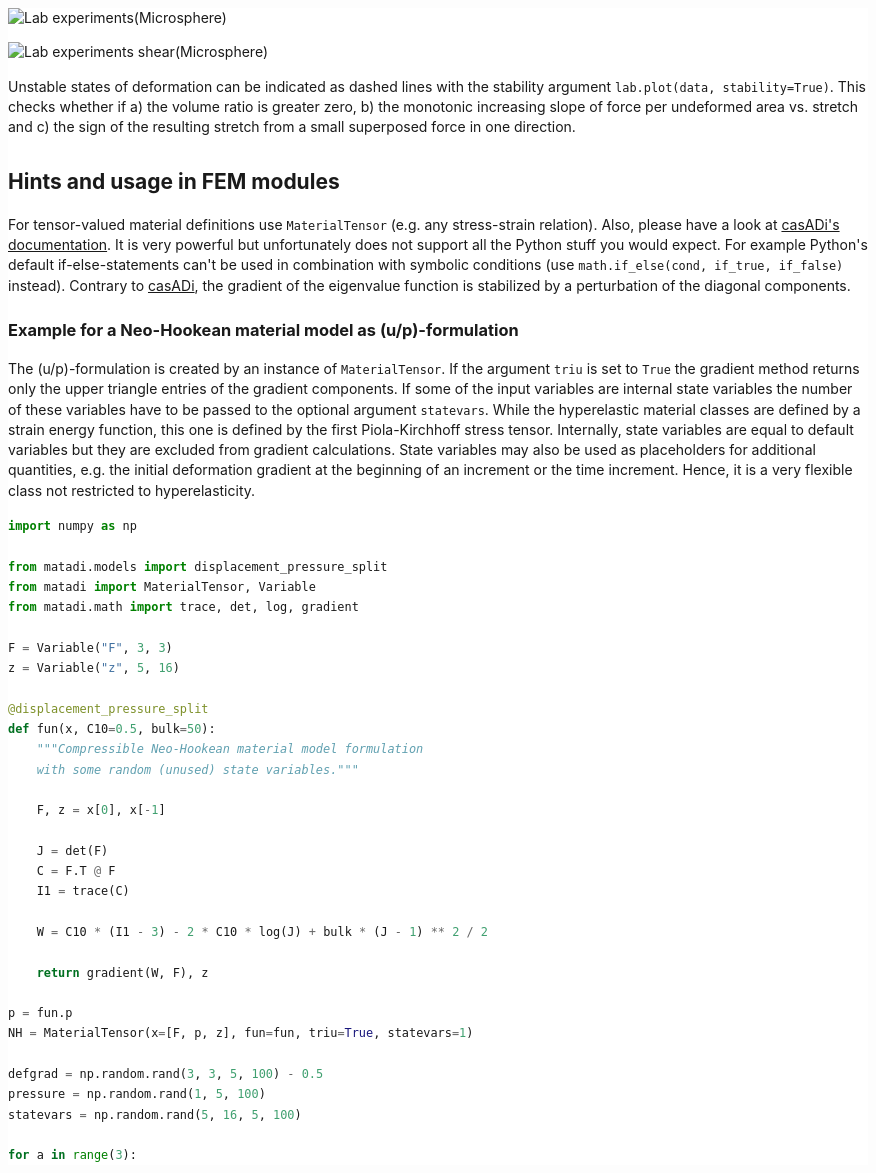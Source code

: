 ![Lab experiments(Microsphere)](https://raw.githubusercontent.com/adtzlr/matadi/main/docs/images/plot_lab-microsphere.svg)

![Lab experiments shear(Microsphere)](https://raw.githubusercontent.com/adtzlr/matadi/main/docs/images/plot_shear_lab-microsphere.svg)

Unstable states of deformation can be indicated as dashed lines with the stability argument `lab.plot(data, stability=True)`. This checks whether if 
a) the volume ratio is greater zero,
b) the monotonic increasing slope of force per undeformed area vs. stretch and
c) the sign of the resulting stretch from a small superposed force in one direction.

## Hints and usage in FEM modules
For tensor-valued material definitions use `MaterialTensor` (e.g. any stress-strain relation). Also, please have a look at [casADi's documentation](https://web.casadi.org/). It is very powerful but unfortunately does not support all the Python stuff you would expect. For example Python's default if-else-statements can't be used in combination with symbolic conditions (use `math.if_else(cond, if_true, if_false)` instead). Contrary to [casADi](https://web.casadi.org/), the gradient of the eigenvalue function is stabilized by a perturbation of the diagonal components.

### Example for a Neo-Hookean material model as (u/p)-formulation
The (u/p)-formulation is created by an instance of `MaterialTensor`. If the argument `triu` is set to `True` the gradient method returns only the upper triangle entries of the gradient components. If some of the input variables are internal state variables the number of these variables have to be passed to the optional argument `statevars`. While the hyperelastic material classes are defined by a strain energy function, this one is defined by the first Piola-Kirchhoff stress tensor. Internally, state variables are equal to default variables but they are excluded from gradient calculations. State variables may also be used as placeholders for additional quantities, e.g. the initial deformation gradient at the beginning of an increment or the time increment. Hence, it is a very flexible class not restricted to hyperelasticity.

```python
import numpy as np

from matadi.models import displacement_pressure_split
from matadi import MaterialTensor, Variable
from matadi.math import trace, det, log, gradient

F = Variable("F", 3, 3)
z = Variable("z", 5, 16)

@displacement_pressure_split
def fun(x, C10=0.5, bulk=50):
    """Compressible Neo-Hookean material model formulation
    with some random (unused) state variables."""

    F, z = x[0], x[-1]
    
    J = det(F)
    C = F.T @ F
    I1 = trace(C)
    
    W = C10 * (I1 - 3) - 2 * C10 * log(J) + bulk * (J - 1) ** 2 / 2
    
    return gradient(W, F), z

p = fun.p
NH = MaterialTensor(x=[F, p, z], fun=fun, triu=True, statevars=1)

defgrad = np.random.rand(3, 3, 5, 100) - 0.5
pressure = np.random.rand(1, 5, 100)
statevars = np.random.rand(5, 16, 5, 100)

for a in range(3):
```